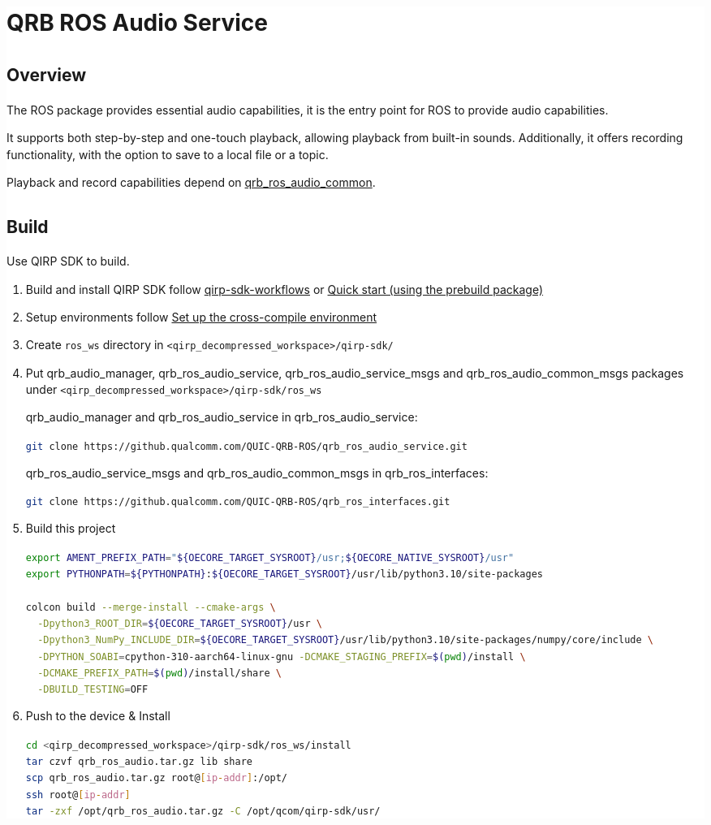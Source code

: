 # QRB ROS Audio Service

## Overview

The ROS package provides essential audio capabilities, it is the entry point for ROS to provide audio capabilities.

It supports both step-by-step and one-touch playback, allowing playback from built-in sounds. Additionally, it offers recording functionality, with the option to save to a local file or a topic.

Playback and record capabilities depend on [qrb_ros_audio_common](https://github.qualcomm.com/QUIC-QRB-ROS/qrb_ros_audio_common).

## Build

Use QIRP SDK to build.

1. Build and install QIRP SDK follow [qirp-sdk-workflows](https://docs.qualcomm.com/bundle/publicresource/topics/80-65220-2/introduction_1.html?vproduct=1601111740013072&versionId=1befb000-28cc-4b51-8b35-81601178edee&facet=Qualcomm%20Intelligent%20Robotics%20(QIRP)%20Product%20SDK#qirp-sdk-workflows) or [Quick start (using the prebuild package)](https://docs.qualcomm.com/bundle/publicresource/topics/80-65220-2/quick-start_3.html?vproduct=1601111740013072&versionId=1befb000-28cc-4b51-8b35-81601178edee&facet=Qualcomm%20Intelligent%20Robotics%20(QIRP)%20Product%20SDK)

2. Setup environments follow [Set up the cross-compile environment](https://docs.qualcomm.com/bundle/publicresource/topics/80-65220-2/develop-your-first-application_6.html?product=1601111740013072&facet=Qualcomm%20Intelligent%20Robotics%20(QIRP)%20Product%20SDK&state=releasecandidate)

3. Create `ros_ws` directory in `<qirp_decompressed_workspace>/qirp-sdk/`

4. Put qrb_audio_manager, qrb_ros_audio_service, qrb_ros_audio_service_msgs and qrb_ros_audio_common_msgs packages under `<qirp_decompressed_workspace>/qirp-sdk/ros_ws`

     qrb_audio_manager and qrb_ros_audio_service in qrb_ros_audio_service:
     ```bash
     git clone https://github.qualcomm.com/QUIC-QRB-ROS/qrb_ros_audio_service.git
     ```
     qrb_ros_audio_service_msgs and qrb_ros_audio_common_msgs in qrb_ros_interfaces:
     ```bash
     git clone https://github.qualcomm.com/QUIC-QRB-ROS/qrb_ros_interfaces.git
     ```
6. Build this project
     ```bash
     export AMENT_PREFIX_PATH="${OECORE_TARGET_SYSROOT}/usr;${OECORE_NATIVE_SYSROOT}/usr"
     export PYTHONPATH=${PYTHONPATH}:${OECORE_TARGET_SYSROOT}/usr/lib/python3.10/site-packages

     colcon build --merge-install --cmake-args \
       -Dpython3_ROOT_DIR=${OECORE_TARGET_SYSROOT}/usr \
       -Dpython3_NumPy_INCLUDE_DIR=${OECORE_TARGET_SYSROOT}/usr/lib/python3.10/site-packages/numpy/core/include \
       -DPYTHON_SOABI=cpython-310-aarch64-linux-gnu -DCMAKE_STAGING_PREFIX=$(pwd)/install \
       -DCMAKE_PREFIX_PATH=$(pwd)/install/share \
       -DBUILD_TESTING=OFF
     ```
7. Push to the device & Install
     ```bash
     cd <qirp_decompressed_workspace>/qirp-sdk/ros_ws/install
     tar czvf qrb_ros_audio.tar.gz lib share
     scp qrb_ros_audio.tar.gz root@[ip-addr]:/opt/
     ssh root@[ip-addr]
     tar -zxf /opt/qrb_ros_audio.tar.gz -C /opt/qcom/qirp-sdk/usr/
     ```
